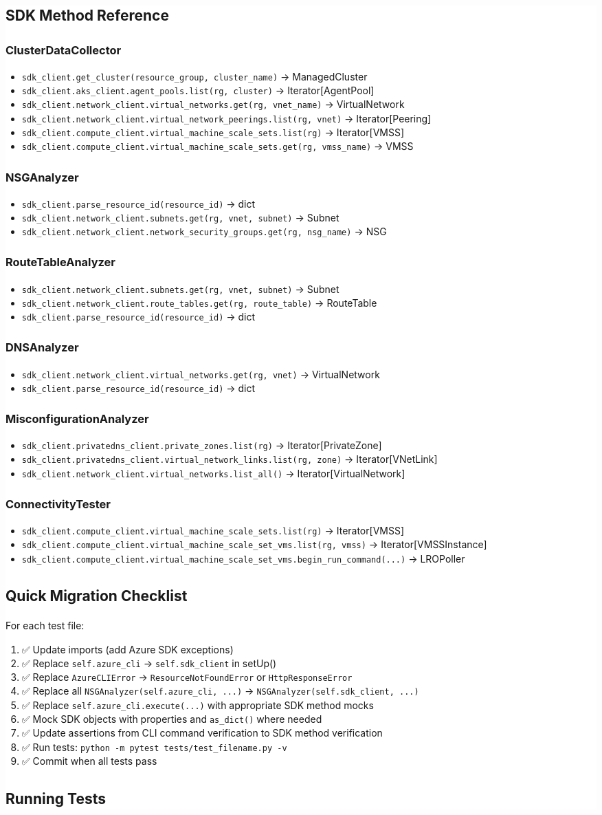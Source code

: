 ## SDK Method Reference

### ClusterDataCollector
- `sdk_client.get_cluster(resource_group, cluster_name)` → ManagedCluster
- `sdk_client.aks_client.agent_pools.list(rg, cluster)` → Iterator[AgentPool]
- `sdk_client.network_client.virtual_networks.get(rg, vnet_name)` → VirtualNetwork
- `sdk_client.network_client.virtual_network_peerings.list(rg, vnet)` → Iterator[Peering]
- `sdk_client.compute_client.virtual_machine_scale_sets.list(rg)` → Iterator[VMSS]
- `sdk_client.compute_client.virtual_machine_scale_sets.get(rg, vmss_name)` → VMSS

### NSGAnalyzer
- `sdk_client.parse_resource_id(resource_id)` → dict
- `sdk_client.network_client.subnets.get(rg, vnet, subnet)` → Subnet
- `sdk_client.network_client.network_security_groups.get(rg, nsg_name)` → NSG

### RouteTableAnalyzer
- `sdk_client.network_client.subnets.get(rg, vnet, subnet)` → Subnet
- `sdk_client.network_client.route_tables.get(rg, route_table)` → RouteTable
- `sdk_client.parse_resource_id(resource_id)` → dict

### DNSAnalyzer
- `sdk_client.network_client.virtual_networks.get(rg, vnet)` → VirtualNetwork
- `sdk_client.parse_resource_id(resource_id)` → dict

### MisconfigurationAnalyzer
- `sdk_client.privatedns_client.private_zones.list(rg)` → Iterator[PrivateZone]
- `sdk_client.privatedns_client.virtual_network_links.list(rg, zone)` → Iterator[VNetLink]
- `sdk_client.network_client.virtual_networks.list_all()` → Iterator[VirtualNetwork]

### ConnectivityTester
- `sdk_client.compute_client.virtual_machine_scale_sets.list(rg)` → Iterator[VMSS]
- `sdk_client.compute_client.virtual_machine_scale_set_vms.list(rg, vmss)` → Iterator[VMSSInstance]
- `sdk_client.compute_client.virtual_machine_scale_set_vms.begin_run_command(...)` → LROPoller

## Quick Migration Checklist

For each test file:

1. ✅ Update imports (add Azure SDK exceptions)
2. ✅ Replace `self.azure_cli` → `self.sdk_client` in setUp()
3. ✅ Replace `AzureCLIError` → `ResourceNotFoundError` or `HttpResponseError`
4. ✅ Replace all `NSGAnalyzer(self.azure_cli, ...)` → `NSGAnalyzer(self.sdk_client, ...)`
5. ✅ Replace `self.azure_cli.execute(...)` with appropriate SDK method mocks
6. ✅ Mock SDK objects with properties and `as_dict()` where needed
7. ✅ Update assertions from CLI command verification to SDK method verification
8. ✅ Run tests: `python -m pytest tests/test_filename.py -v`
9. ✅ Commit when all tests pass

## Running Tests
